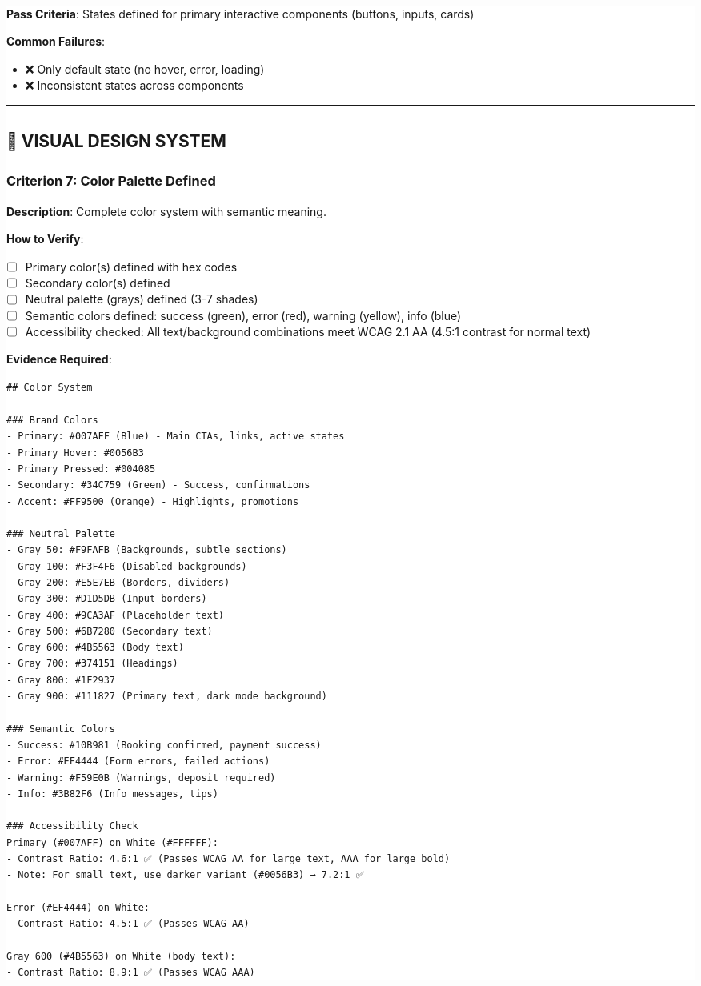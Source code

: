 **Pass Criteria**: States defined for primary interactive components (buttons, inputs, cards)

**Common Failures**:
- ❌ Only default state (no hover, error, loading)
- ❌ Inconsistent states across components

---

## 🎨 VISUAL DESIGN SYSTEM

### Criterion 7: Color Palette Defined

**Description**: Complete color system with semantic meaning.

**How to Verify**:
- [ ] Primary color(s) defined with hex codes
- [ ] Secondary color(s) defined
- [ ] Neutral palette (grays) defined (3-7 shades)
- [ ] Semantic colors defined: success (green), error (red), warning (yellow), info (blue)
- [ ] Accessibility checked: All text/background combinations meet WCAG 2.1 AA (4.5:1 contrast for normal text)

**Evidence Required**:
```
## Color System

### Brand Colors
- Primary: #007AFF (Blue) - Main CTAs, links, active states
- Primary Hover: #0056B3
- Primary Pressed: #004085
- Secondary: #34C759 (Green) - Success, confirmations
- Accent: #FF9500 (Orange) - Highlights, promotions

### Neutral Palette
- Gray 50: #F9FAFB (Backgrounds, subtle sections)
- Gray 100: #F3F4F6 (Disabled backgrounds)
- Gray 200: #E5E7EB (Borders, dividers)
- Gray 300: #D1D5DB (Input borders)
- Gray 400: #9CA3AF (Placeholder text)
- Gray 500: #6B7280 (Secondary text)
- Gray 600: #4B5563 (Body text)
- Gray 700: #374151 (Headings)
- Gray 800: #1F2937
- Gray 900: #111827 (Primary text, dark mode background)

### Semantic Colors
- Success: #10B981 (Booking confirmed, payment success)
- Error: #EF4444 (Form errors, failed actions)
- Warning: #F59E0B (Warnings, deposit required)
- Info: #3B82F6 (Info messages, tips)

### Accessibility Check
Primary (#007AFF) on White (#FFFFFF):
- Contrast Ratio: 4.6:1 ✅ (Passes WCAG AA for large text, AAA for large bold)
- Note: For small text, use darker variant (#0056B3) → 7.2:1 ✅

Error (#EF4444) on White:
- Contrast Ratio: 4.5:1 ✅ (Passes WCAG AA)

Gray 600 (#4B5563) on White (body text):
- Contrast Ratio: 8.9:1 ✅ (Passes WCAG AAA)
```
